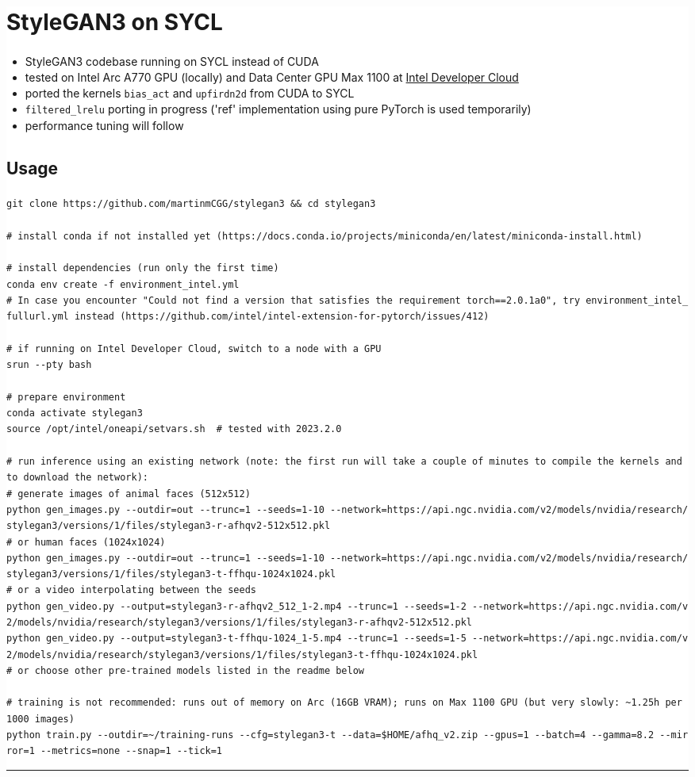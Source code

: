 # StyleGAN3 on SYCL

 - StyleGAN3 codebase running on SYCL instead of CUDA
 - tested on Intel Arc A770 GPU (locally) and Data Center GPU Max 1100 at [Intel Developer Cloud](https://devcloud.intel.com/oneapi/home/)
 - ported the kernels `bias_act` and `upfirdn2d` from CUDA to SYCL
 - `filtered_lrelu` porting in progress ('ref' implementation using pure PyTorch is used temporarily)
 - performance tuning will follow

## Usage
```
git clone https://github.com/martinmCGG/stylegan3 && cd stylegan3

# install conda if not installed yet (https://docs.conda.io/projects/miniconda/en/latest/miniconda-install.html)

# install dependencies (run only the first time)
conda env create -f environment_intel.yml
# In case you encounter "Could not find a version that satisfies the requirement torch==2.0.1a0", try environment_intel_fullurl.yml instead (https://github.com/intel/intel-extension-for-pytorch/issues/412)

# if running on Intel Developer Cloud, switch to a node with a GPU
srun --pty bash

# prepare environment
conda activate stylegan3
source /opt/intel/oneapi/setvars.sh  # tested with 2023.2.0

# run inference using an existing network (note: the first run will take a couple of minutes to compile the kernels and to download the network):
# generate images of animal faces (512x512)
python gen_images.py --outdir=out --trunc=1 --seeds=1-10 --network=https://api.ngc.nvidia.com/v2/models/nvidia/research/stylegan3/versions/1/files/stylegan3-r-afhqv2-512x512.pkl
# or human faces (1024x1024)
python gen_images.py --outdir=out --trunc=1 --seeds=1-10 --network=https://api.ngc.nvidia.com/v2/models/nvidia/research/stylegan3/versions/1/files/stylegan3-t-ffhqu-1024x1024.pkl
# or a video interpolating between the seeds
python gen_video.py --output=stylegan3-r-afhqv2_512_1-2.mp4 --trunc=1 --seeds=1-2 --network=https://api.ngc.nvidia.com/v2/models/nvidia/research/stylegan3/versions/1/files/stylegan3-r-afhqv2-512x512.pkl
python gen_video.py --output=stylegan3-t-ffhqu-1024_1-5.mp4 --trunc=1 --seeds=1-5 --network=https://api.ngc.nvidia.com/v2/models/nvidia/research/stylegan3/versions/1/files/stylegan3-t-ffhqu-1024x1024.pkl
# or choose other pre-trained models listed in the readme below

# training is not recommended: runs out of memory on Arc (16GB VRAM); runs on Max 1100 GPU (but very slowly: ~1.25h per 1000 images)
python train.py --outdir=~/training-runs --cfg=stylegan3-t --data=$HOME/afhq_v2.zip --gpus=1 --batch=4 --gamma=8.2 --mirror=1 --metrics=none --snap=1 --tick=1
```
---
